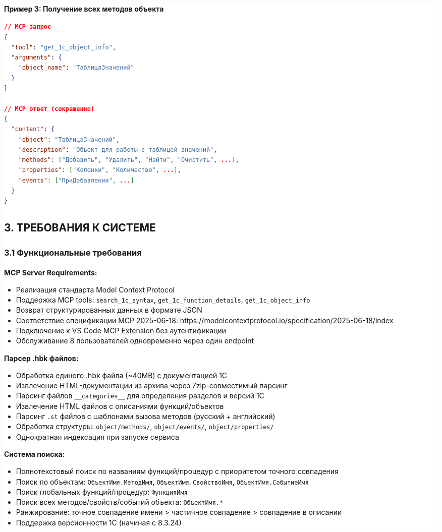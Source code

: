 **Пример 3: Получение всех методов объекта**
```json
// MCP запрос
{
  "tool": "get_1c_object_info",
  "arguments": {
    "object_name": "ТаблицаЗначений"
  }
}

// MCP ответ (сокращенно)
{
  "content": {
    "object": "ТаблицаЗначений",
    "description": "Объект для работы с таблицей значений",
    "methods": ["Добавить", "Удалить", "Найти", "Очистить", ...],
    "properties": ["Колонки", "Количество", ...],
    "events": ["ПриДобавлении", ...]
  }
}
```

## 3. ТРЕБОВАНИЯ К СИСТЕМЕ

### 3.1 Функциональные требования

**MCP Server Requirements:**
- Реализация стандарта Model Context Protocol
- Поддержка MCP tools: `search_1c_syntax`, `get_1c_function_details`, `get_1c_object_info`
- Возврат структурированных данных в формате JSON
- Соответствие спецификации MCP 2025-06-18: https://modelcontextprotocol.io/specification/2025-06-18/index
- Подключение к VS Code MCP Extension без аутентификации
- Обслуживание 8 пользователей одновременно через один endpoint

**Парсер .hbk файлов:**
- Обработка единого .hbk файла (~40MB) с документацией 1С
- Извлечение HTML-документации из архива через 7zip-совместимый парсинг
- Парсинг файлов `__categories__` для определения разделов и версий 1С
- Извлечение HTML файлов с описаниями функций/объектов
- Парсинг `.st` файлов с шаблонами вызова методов (русский + английский)
- Обработка структуры: `object/methods/`, `object/events/`, `object/properties/`
- Однократная индексация при запуске сервиса

**Система поиска:**
- Полнотекстовый поиск по названиям функций/процедур с приоритетом точного совпадения
- Поиск по объектам: `ОбъектИмя.МетодИмя`, `ОбъектИмя.СвойствоИмя`, `ОбъектИмя.СобытиеИмя`
- Поиск глобальных функций/процедур: `ФункцияИмя`
- Поиск всех методов/свойств/событий объекта: `ОбъектИмя.*`
- Ранжирование: точное совпадение имени > частичное совпадение > совпадение в описании
- Поддержка версионности 1С (начиная с 8.3.24)
